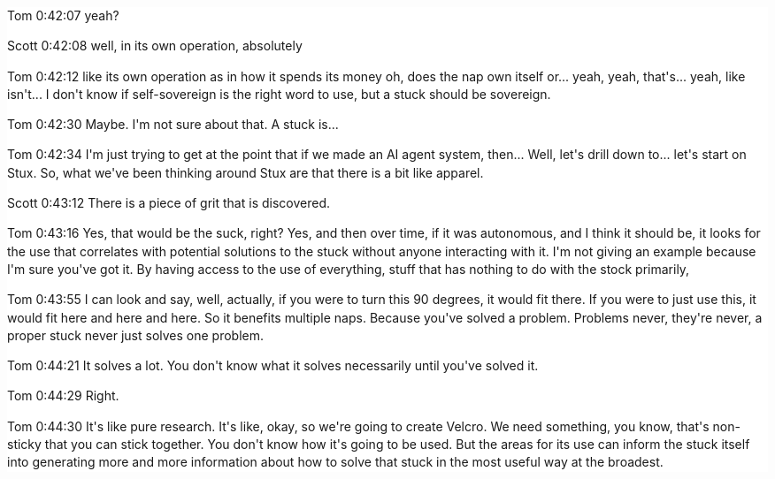 Tom
0:42:07
yeah?

Scott
0:42:08
well, in its own operation, absolutely

Tom
0:42:12
like its own operation as in how it spends its money oh, does the nap own itself or... yeah, yeah, that's... yeah, like isn't... I don't know if self-sovereign is the right word to use, but a stuck should be sovereign.

Tom
0:42:30
Maybe. I'm not sure about that. A stuck is...

Tom
0:42:34
I'm just trying to get at the point that if we made an AI agent system, then... Well, let's drill down to... let's start on Stux. So, what we've been thinking around Stux are that there is a bit like apparel.

Scott
0:43:12
There is a piece of grit that is discovered.

Tom
0:43:16
Yes, that would be the suck, right? Yes, and then over time, if it was autonomous, and I think it should be, it looks for the use that correlates with potential solutions to the stuck without anyone interacting with it. I'm not giving an example because I'm sure you've got it. By having access to the use of everything, stuff that has nothing to do with the stock primarily,

Tom
0:43:55
I can look and say, well, actually, if you were to turn this 90 degrees, it would fit there. If you were to just use this, it would fit here and here and here. So it benefits multiple naps. Because you've solved a problem. Problems never, they're never, a proper stuck never just solves one problem.

Tom
0:44:21
It solves a lot. You don't know what it solves necessarily until you've solved it.

Tom
0:44:29
Right.

Tom
0:44:30
It's like pure research. It's like, okay, so we're going to create Velcro. We need something, you know, that's non-sticky that you can stick together. You don't know how it's going to be used. But the areas for its use can inform the stuck itself into generating more and more information about how to solve that stuck in the most useful way at the broadest.
